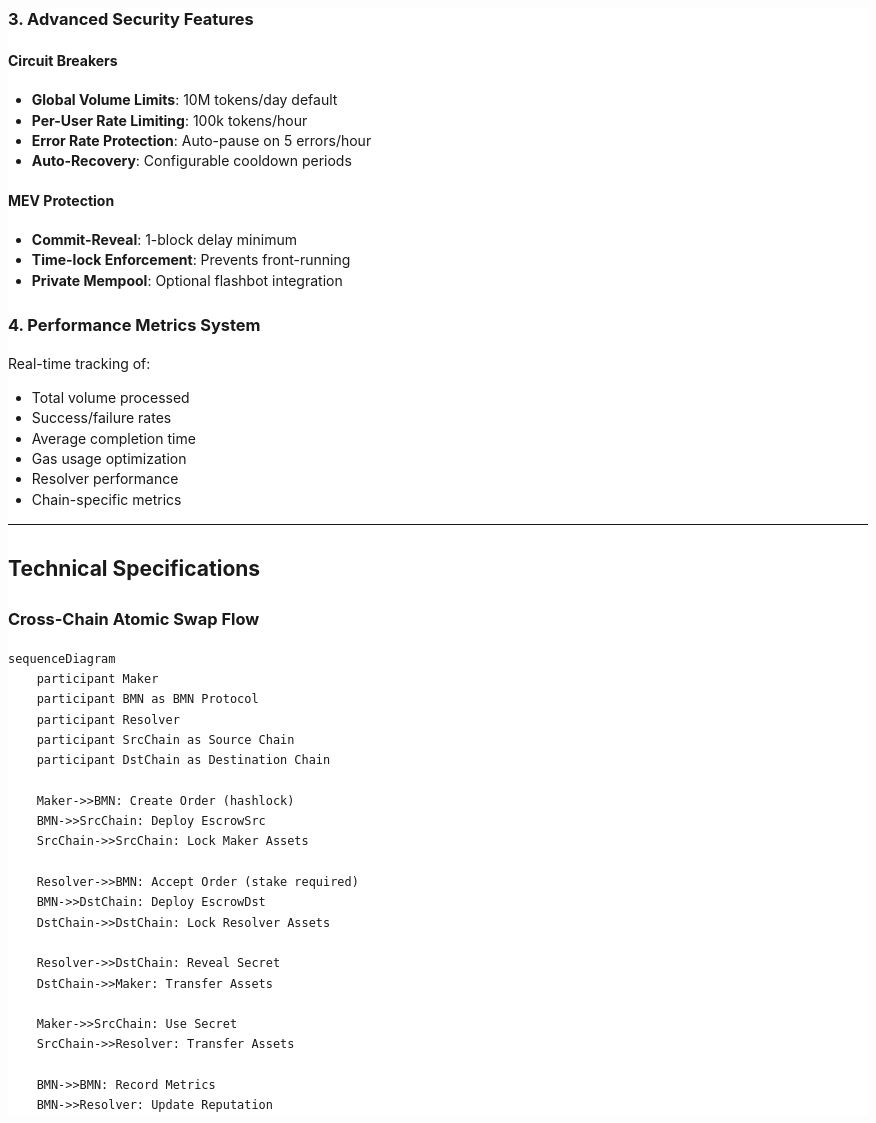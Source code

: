 ### 3. Advanced Security Features

#### Circuit Breakers
- **Global Volume Limits**: 10M tokens/day default
- **Per-User Rate Limiting**: 100k tokens/hour
- **Error Rate Protection**: Auto-pause on 5 errors/hour
- **Auto-Recovery**: Configurable cooldown periods

#### MEV Protection
- **Commit-Reveal**: 1-block delay minimum
- **Time-lock Enforcement**: Prevents front-running
- **Private Mempool**: Optional flashbot integration

### 4. Performance Metrics System

Real-time tracking of:
- Total volume processed
- Success/failure rates
- Average completion time
- Gas usage optimization
- Resolver performance
- Chain-specific metrics

---

## Technical Specifications

### Cross-Chain Atomic Swap Flow

```mermaid
sequenceDiagram
    participant Maker
    participant BMN as BMN Protocol
    participant Resolver
    participant SrcChain as Source Chain
    participant DstChain as Destination Chain
    
    Maker->>BMN: Create Order (hashlock)
    BMN->>SrcChain: Deploy EscrowSrc
    SrcChain->>SrcChain: Lock Maker Assets
    
    Resolver->>BMN: Accept Order (stake required)
    BMN->>DstChain: Deploy EscrowDst
    DstChain->>DstChain: Lock Resolver Assets
    
    Resolver->>DstChain: Reveal Secret
    DstChain->>Maker: Transfer Assets
    
    Maker->>SrcChain: Use Secret
    SrcChain->>Resolver: Transfer Assets
    
    BMN->>BMN: Record Metrics
    BMN->>Resolver: Update Reputation
```
